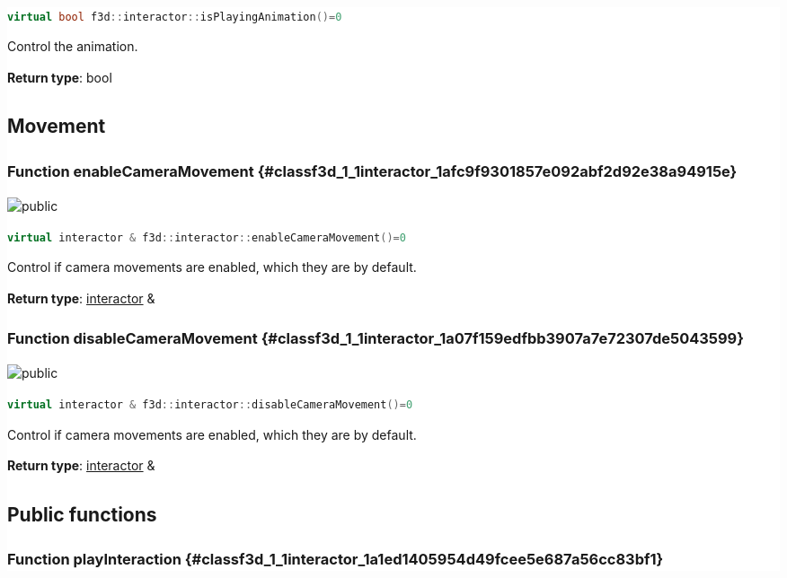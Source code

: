 ```cpp
virtual bool f3d::interactor::isPlayingAnimation()=0
```




Control the animation.



**Return type**: bool



## Movement

### Function enableCameraMovement {#classf3d_1_1interactor_1afc9f9301857e092abf2d92e38a94915e}

![][public]


```cpp
virtual interactor & f3d::interactor::enableCameraMovement()=0
```




Control if camera movements are enabled, which they are by default.



**Return type**: [interactor](classf3d_1_1interactor.md) &



### Function disableCameraMovement {#classf3d_1_1interactor_1a07f159edfbb3907a7e72307de5043599}

![][public]


```cpp
virtual interactor & f3d::interactor::disableCameraMovement()=0
```




Control if camera movements are enabled, which they are by default.



**Return type**: [interactor](classf3d_1_1interactor.md) &



## Public functions

### Function playInteraction {#classf3d_1_1interactor_1a1ed1405954d49fcee5e687a56cc83bf1}


[public]: https://img.shields.io/badge/-public-brightgreen (public)
[C++]: https://img.shields.io/badge/language-C%2B%2B-blue (C++)
[const]: https://img.shields.io/badge/-const-lightblue (const)
[protected]: https://img.shields.io/badge/-protected-yellow (protected)
[static]: https://img.shields.io/badge/-static-lightgrey (static)
[private]: https://img.shields.io/badge/-private-red (private)